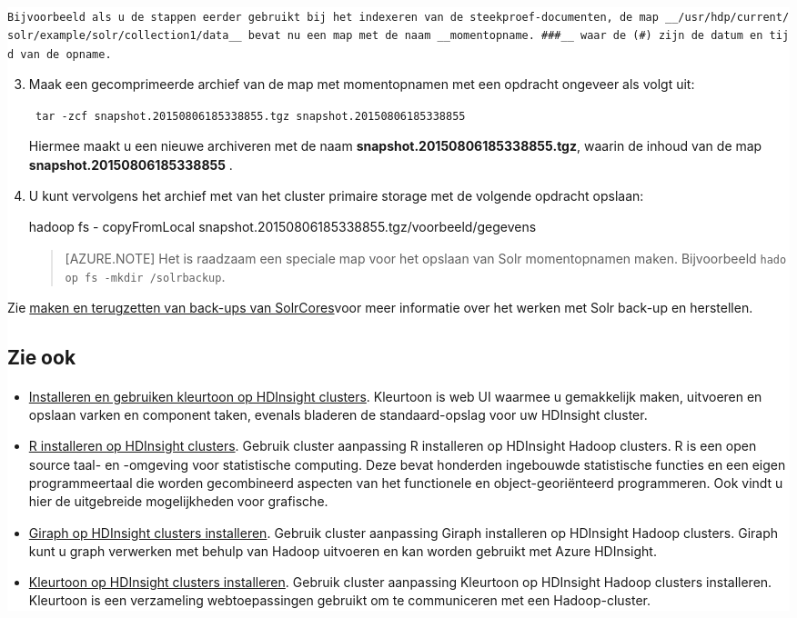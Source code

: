     Bijvoorbeeld als u de stappen eerder gebruikt bij het indexeren van de steekproef-documenten, de map __/usr/hdp/current/solr/example/solr/collection1/data__ bevat nu een map met de naam __momentopname. ###__ waar de (#) zijn de datum en tijd van de opname.

3. Maak een gecomprimeerde archief van de map met momentopnamen met een opdracht ongeveer als volgt uit:

        tar -zcf snapshot.20150806185338855.tgz snapshot.20150806185338855

    Hiermee maakt u een nieuwe archiveren met de naam __snapshot.20150806185338855.tgz__, waarin de inhoud van de map __snapshot.20150806185338855__ .

3. U kunt vervolgens het archief met van het cluster primaire storage met de volgende opdracht opslaan:

    hadoop fs - copyFromLocal snapshot.20150806185338855.tgz/voorbeeld/gegevens

    > [AZURE.NOTE] Het is raadzaam een speciale map voor het opslaan van Solr momentopnamen maken. Bijvoorbeeld `hadoop fs -mkdir /solrbackup`.

Zie [maken en terugzetten van back-ups van SolrCores](https://cwiki.apache.org/confluence/display/solr/Making+and+Restoring+Backups+of+SolrCores)voor meer informatie over het werken met Solr back-up en herstellen.


## <a name="see-also"></a>Zie ook

- [Installeren en gebruiken kleurtoon op HDInsight clusters](hdinsight-hadoop-hue-linux.md). Kleurtoon is web UI waarmee u gemakkelijk maken, uitvoeren en opslaan varken en component taken, evenals bladeren de standaard-opslag voor uw HDInsight cluster.

- [R installeren op HDInsight clusters][hdinsight-install-r]. Gebruik cluster aanpassing R installeren op HDInsight Hadoop clusters. R is een open source taal- en -omgeving voor statistische computing. Deze bevat honderden ingebouwde statistische functies en een eigen programmeertaal die worden gecombineerd aspecten van het functionele en object-georiënteerd programmeren. Ook vindt u hier de uitgebreide mogelijkheden voor grafische.

- [Giraph op HDInsight clusters installeren](hdinsight-hadoop-giraph-install-linux.md). Gebruik cluster aanpassing Giraph installeren op HDInsight Hadoop clusters. Giraph kunt u graph verwerken met behulp van Hadoop uitvoeren en kan worden gebruikt met Azure HDInsight.

- [Kleurtoon op HDInsight clusters installeren](hdinsight-hadoop-hue-linux.md). Gebruik cluster aanpassing Kleurtoon op HDInsight Hadoop clusters installeren. Kleurtoon is een verzameling webtoepassingen gebruikt om te communiceren met een Hadoop-cluster.



[hdinsight-install-r]: hdinsight-hadoop-r-scripts-linux.md
[hdinsight-cluster-customize]: hdinsight-hadoop-customize-cluster-linux.md
